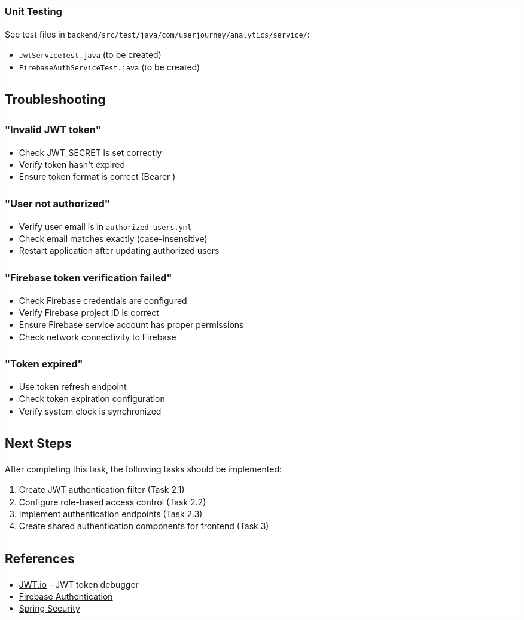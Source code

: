 ### Unit Testing

See test files in `backend/src/test/java/com/userjourney/analytics/service/`:
- `JwtServiceTest.java` (to be created)
- `FirebaseAuthServiceTest.java` (to be created)

## Troubleshooting

### "Invalid JWT token"
- Check JWT_SECRET is set correctly
- Verify token hasn't expired
- Ensure token format is correct (Bearer <token>)

### "User not authorized"
- Verify user email is in `authorized-users.yml`
- Check email matches exactly (case-insensitive)
- Restart application after updating authorized users

### "Firebase token verification failed"
- Check Firebase credentials are configured
- Verify Firebase project ID is correct
- Ensure Firebase service account has proper permissions
- Check network connectivity to Firebase

### "Token expired"
- Use token refresh endpoint
- Check token expiration configuration
- Verify system clock is synchronized

## Next Steps

After completing this task, the following tasks should be implemented:
1. Create JWT authentication filter (Task 2.1)
2. Configure role-based access control (Task 2.2)
3. Implement authentication endpoints (Task 2.3)
4. Create shared authentication components for frontend (Task 3)

## References

- [JWT.io](https://jwt.io/) - JWT token debugger
- [Firebase Authentication](https://firebase.google.com/docs/auth)
- [Spring Security](https://spring.io/projects/spring-security)
